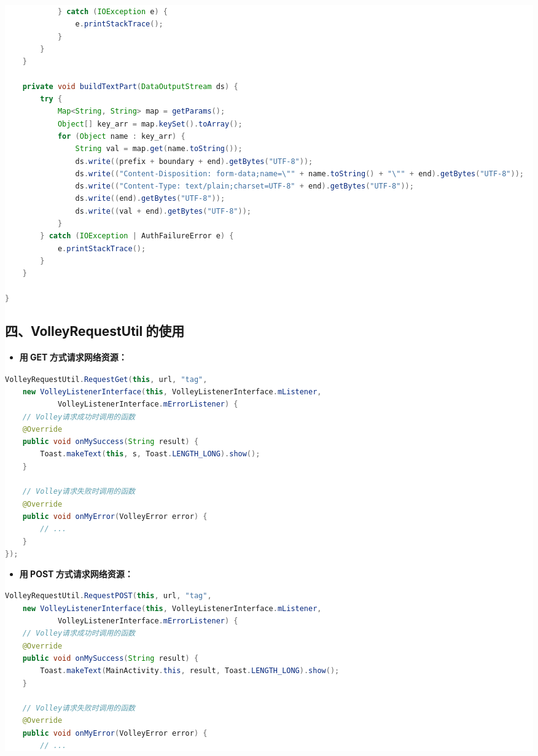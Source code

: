 ``` java
            } catch (IOException e) {
                e.printStackTrace();
            }
        }
    }

    private void buildTextPart(DataOutputStream ds) {
        try {
            Map<String, String> map = getParams();
            Object[] key_arr = map.keySet().toArray();
            for (Object name : key_arr) {
                String val = map.get(name.toString());
                ds.write((prefix + boundary + end).getBytes("UTF-8"));
                ds.write(("Content-Disposition: form-data;name=\"" + name.toString() + "\"" + end).getBytes("UTF-8"));
                ds.write(("Content-Type: text/plain;charset=UTF-8" + end).getBytes("UTF-8"));
                ds.write((end).getBytes("UTF-8"));
                ds.write((val + end).getBytes("UTF-8"));
            }
        } catch (IOException | AuthFailureError e) {
            e.printStackTrace();
        }
    }

}
```

## 四、VolleyRequestUtil 的使用

 - **用 GET 方式请求网络资源：**

``` java
VolleyRequestUtil.RequestGet(this, url, "tag", 
    new VolleyListenerInterface(this, VolleyListenerInterface.mListener,
            VolleyListenerInterface.mErrorListener) {
    // Volley请求成功时调用的函数
    @Override
    public void onMySuccess(String result) {
        Toast.makeText(this, s, Toast.LENGTH_LONG).show();
    }

    // Volley请求失败时调用的函数
    @Override
    public void onMyError(VolleyError error) {
        // ...
    }
});
```

 - **用 POST 方式请求网络资源：**

``` java
VolleyRequestUtil.RequestPOST(this, url, "tag", 
    new VolleyListenerInterface(this, VolleyListenerInterface.mListener,
            VolleyListenerInterface.mErrorListener) {
    // Volley请求成功时调用的函数
    @Override
    public void onMySuccess(String result) {
        Toast.makeText(MainActivity.this, result, Toast.LENGTH_LONG).show();
    }

    // Volley请求失败时调用的函数
    @Override
    public void onMyError(VolleyError error) {
        // ...
```